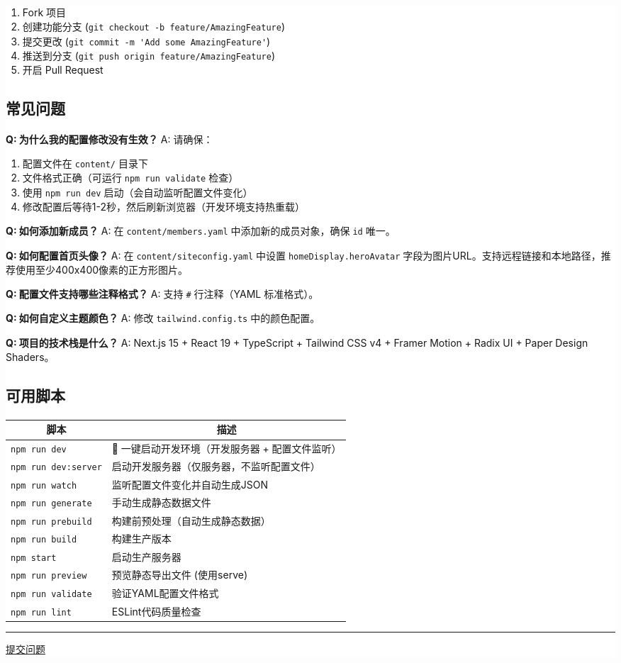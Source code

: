 1. Fork 项目
2. 创建功能分支 (`git checkout -b feature/AmazingFeature`)
3. 提交更改 (`git commit -m 'Add some AmazingFeature'`)
4. 推送到分支 (`git push origin feature/AmazingFeature`)
5. 开启 Pull Request

## 常见问题

**Q: 为什么我的配置修改没有生效？**
A: 请确保：
1. 配置文件在 `content/` 目录下
2. 文件格式正确（可运行 `npm run validate` 检查）
3. 使用 `npm run dev` 启动（会自动监听配置文件变化）
4. 修改配置后等待1-2秒，然后刷新浏览器（开发环境支持热重载）

**Q: 如何添加新成员？**
A: 在 `content/members.yaml` 中添加新的成员对象，确保 `id` 唯一。

**Q: 如何配置首页头像？**
A: 在 `content/siteconfig.yaml` 中设置 `homeDisplay.heroAvatar` 字段为图片URL。支持远程链接和本地路径，推荐使用至少400x400像素的正方形图片。

**Q: 配置文件支持哪些注释格式？**
A: 支持 `#` 行注释（YAML 标准格式）。

**Q: 如何自定义主题颜色？**
A: 修改 `tailwind.config.ts` 中的颜色配置。

**Q: 项目的技术栈是什么？**
A: Next.js 15 + React 19 + TypeScript + Tailwind CSS v4 + Framer Motion + Radix UI + Paper Design Shaders。

## 可用脚本

| 脚本 | 描述 |
|------|------|
| `npm run dev` | 🚀 一键启动开发环境（开发服务器 + 配置文件监听） |
| `npm run dev:server` | 启动开发服务器（仅服务器，不监听配置文件） |
| `npm run watch` | 监听配置文件变化并自动生成JSON |
| `npm run generate` | 手动生成静态数据文件 |
| `npm run prebuild` | 构建前预处理（自动生成静态数据） |
| `npm run build` | 构建生产版本 |
| `npm start` | 启动生产服务器 |
| `npm run preview` | 预览静态导出文件 (使用serve) |
| `npm run validate` | 验证YAML配置文件格式 |
| `npm run lint` | ESLint代码质量检查 |
---

[提交问题](https://github.com/AstraSolis/yanyun16-baiye/issues)